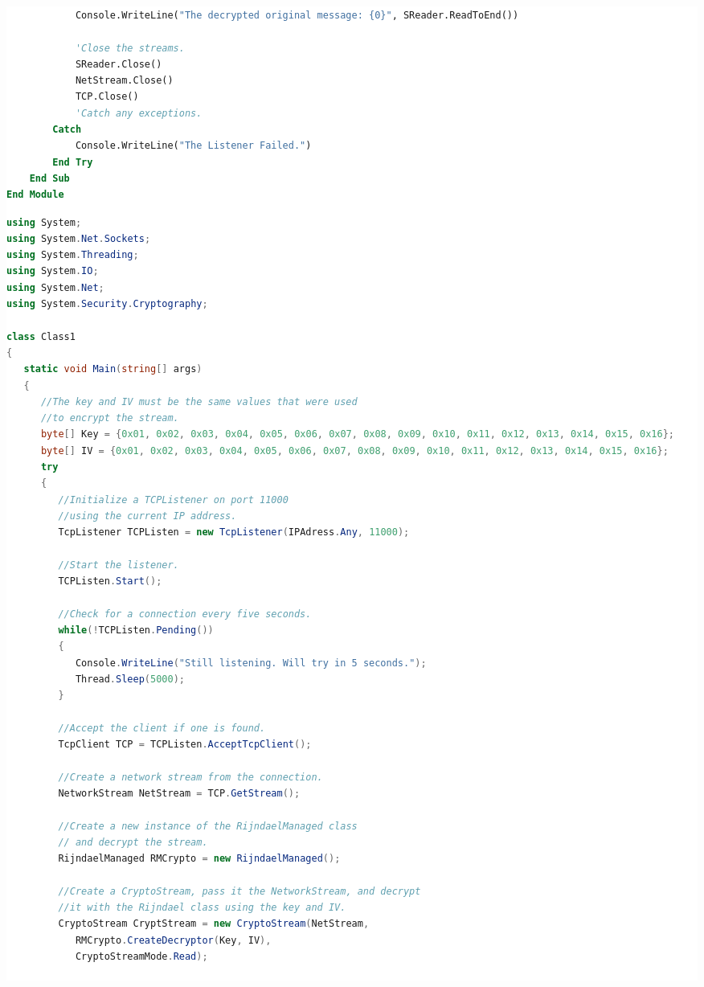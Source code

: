 ```vb  
            Console.WriteLine("The decrypted original message: {0}", SReader.ReadToEnd())  
  
            'Close the streams.  
            SReader.Close()  
            NetStream.Close()  
            TCP.Close()  
            'Catch any exceptions.   
        Catch  
            Console.WriteLine("The Listener Failed.")  
        End Try  
    End Sub  
End Module  
```  
  
```csharp  
using System;  
using System.Net.Sockets;  
using System.Threading;  
using System.IO;  
using System.Net;  
using System.Security.Cryptography;  
  
class Class1  
{  
   static void Main(string[] args)  
   {  
      //The key and IV must be the same values that were used  
      //to encrypt the stream.    
      byte[] Key = {0x01, 0x02, 0x03, 0x04, 0x05, 0x06, 0x07, 0x08, 0x09, 0x10, 0x11, 0x12, 0x13, 0x14, 0x15, 0x16};  
      byte[] IV = {0x01, 0x02, 0x03, 0x04, 0x05, 0x06, 0x07, 0x08, 0x09, 0x10, 0x11, 0x12, 0x13, 0x14, 0x15, 0x16};  
      try  
      {  
         //Initialize a TCPListener on port 11000  
         //using the current IP address.  
         TcpListener TCPListen = new TcpListener(IPAdress.Any, 11000);  
  
         //Start the listener.  
         TCPListen.Start();  
  
         //Check for a connection every five seconds.  
         while(!TCPListen.Pending())  
         {  
            Console.WriteLine("Still listening. Will try in 5 seconds.");  
            Thread.Sleep(5000);  
         }  
  
         //Accept the client if one is found.  
         TcpClient TCP = TCPListen.AcceptTcpClient();  
  
         //Create a network stream from the connection.  
         NetworkStream NetStream = TCP.GetStream();  
  
         //Create a new instance of the RijndaelManaged class  
         // and decrypt the stream.  
         RijndaelManaged RMCrypto = new RijndaelManaged();  
  
         //Create a CryptoStream, pass it the NetworkStream, and decrypt   
         //it with the Rijndael class using the key and IV.  
         CryptoStream CryptStream = new CryptoStream(NetStream,   
            RMCrypto.CreateDecryptor(Key, IV),   
            CryptoStreamMode.Read);  
  
```
